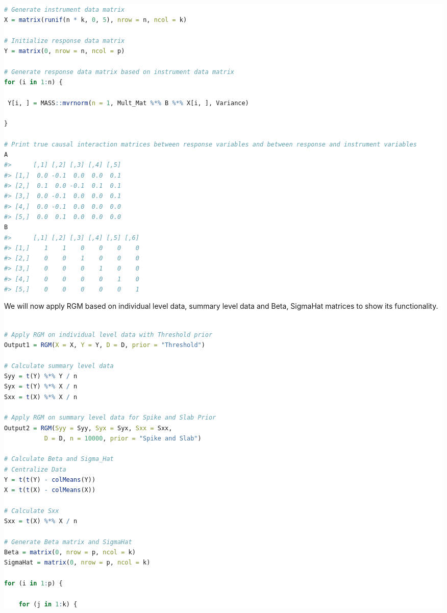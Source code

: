 ``` r
# Generate instrument data matrix
X = matrix(runif(n * k, 0, 5), nrow = n, ncol = k)

# Initialize response data matrix
Y = matrix(0, nrow = n, ncol = p)

# Generate response data matrix based on instrument data matrix
for (i in 1:n) {

 Y[i, ] = MASS::mvrnorm(n = 1, Mult_Mat %*% B %*% X[i, ], Variance)

}

# Print true causal interaction matrices between response variables and between response and instrument variables
A
#>      [,1] [,2] [,3] [,4] [,5]
#> [1,]  0.0 -0.1  0.0  0.0  0.1
#> [2,]  0.1  0.0 -0.1  0.1  0.1
#> [3,]  0.0 -0.1  0.0  0.0  0.1
#> [4,]  0.0 -0.1  0.0  0.0  0.0
#> [5,]  0.0  0.1  0.0  0.0  0.0
B
#>      [,1] [,2] [,3] [,4] [,5] [,6]
#> [1,]    1    1    0    0    0    0
#> [2,]    0    0    1    0    0    0
#> [3,]    0    0    0    1    0    0
#> [4,]    0    0    0    0    1    0
#> [5,]    0    0    0    0    0    1
```

We will now apply RGM based on individual level data, summary level data
and Beta, SigmaHat matrices to show its functionality.

``` r

# Apply RGM on individual level data with Threshold prior
Output1 = RGM(X = X, Y = Y, D = D, prior = "Threshold")

# Calculate summary level data
Syy = t(Y) %*% Y / n
Syx = t(Y) %*% X / n
Sxx = t(X) %*% X / n

# Apply RGM on summary level data for Spike and Slab Prior
Output2 = RGM(Syy = Syy, Syx = Syx, Sxx = Sxx,
           D = D, n = 10000, prior = "Spike and Slab")

# Calculate Beta and Sigma_Hat
# Centralize Data
Y = t(t(Y) - colMeans(Y))
X = t(t(X) - colMeans(X))

# Calculate Sxx
Sxx = t(X) %*% X / n

# Generate Beta matrix and SigmaHat
Beta = matrix(0, nrow = p, ncol = k)
SigmaHat = matrix(0, nrow = p, ncol = k)

for (i in 1:p) {

    for (j in 1:k) {

```